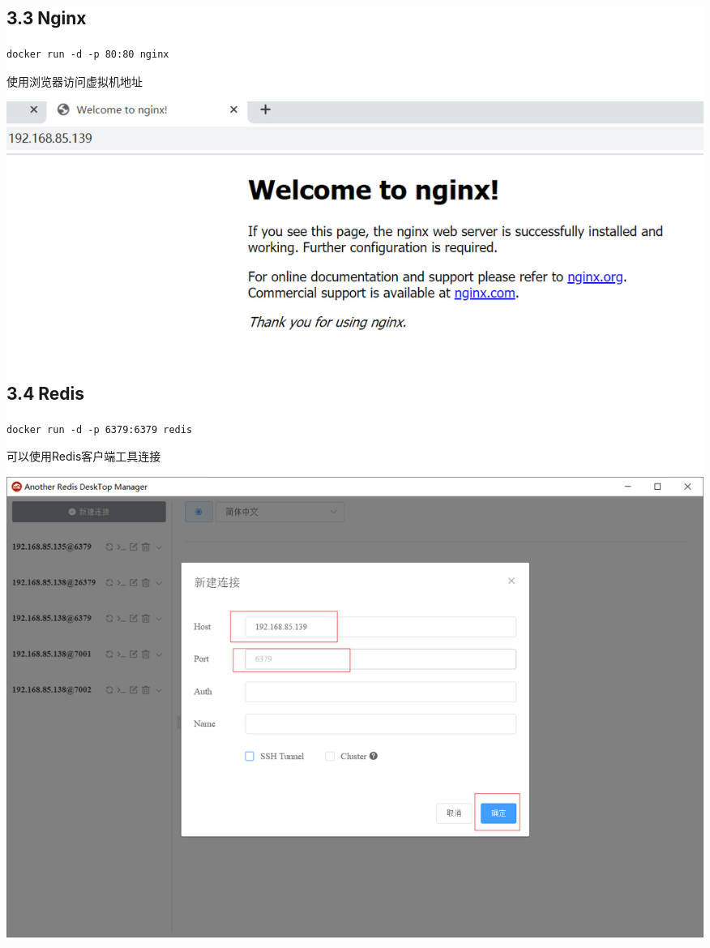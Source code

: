 ## 3.3 Nginx

```shell
docker run -d -p 80:80 nginx
```

使用浏览器访问虚拟机地址

![image-20200615160806389](docker.assets/image-20200615160806389.png)



## 3.4 Redis

```shell
docker run -d -p 6379:6379 redis
```

可以使用Redis客户端工具连接

![image-20200615161208209](docker.assets/image-20200615161208209.png)
